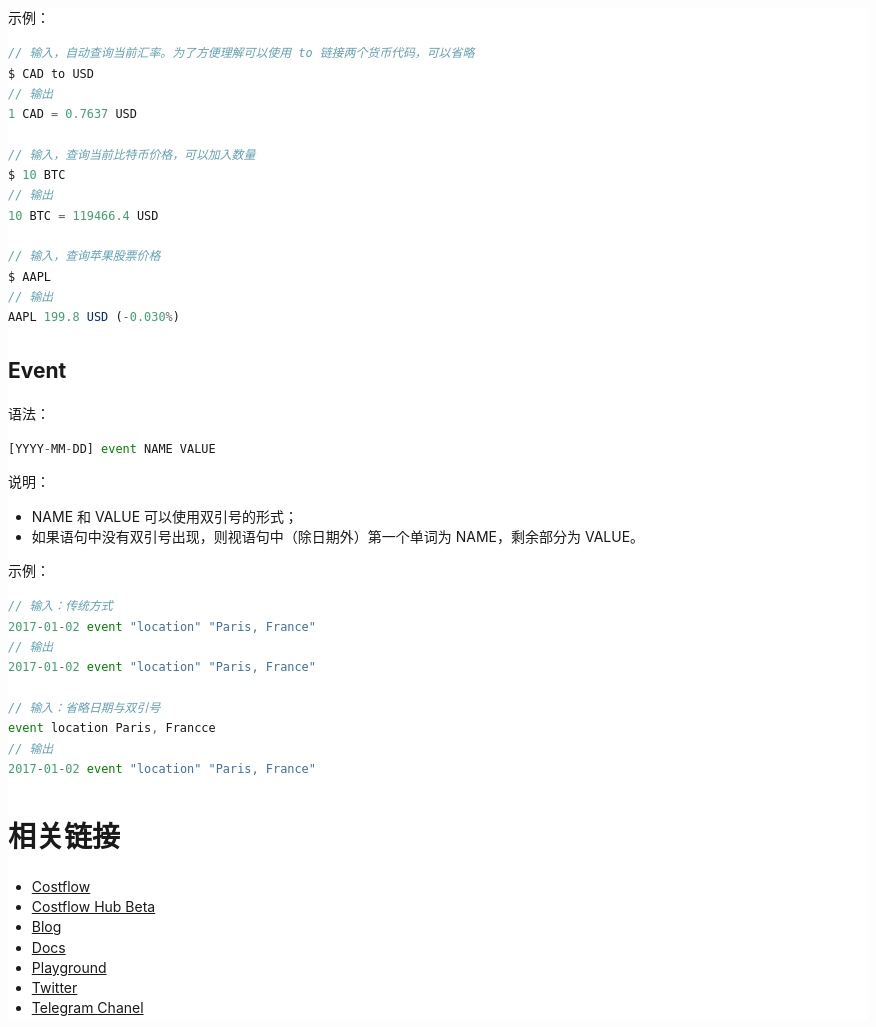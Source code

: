 示例：

```javascript
// 输入，自动查询当前汇率。为了方便理解可以使用 to 链接两个货币代码，可以省略
$ CAD to USD
// 输出
1 CAD = 0.7637 USD

// 输入，查询当前比特币价格，可以加入数量
$ 10 BTC
// 输出
10 BTC = 119466.4 USD

// 输入，查询苹果股票价格
$ AAPL
// 输出
AAPL 199.8 USD (-0.030%)

```







## <a name="event"></a>Event

语法：

```javascript
[YYYY-MM-DD] event NAME VALUE
```

说明：

- NAME 和 VALUE 可以使用双引号的形式；
- 如果语句中没有双引号出现，则视语句中（除日期外）第一个单词为 NAME，剩余部分为 VALUE。



示例：

```javascript
// 输入：传统方式
2017-01-02 event "location" "Paris, France"
// 输出
2017-01-02 event "location" "Paris, France"

// 输入：省略日期与双引号
event location Paris, Francce
// 输出
2017-01-02 event "location" "Paris, France"
```



# 相关链接
- [Costflow](https://www.costflow.io/)
- [Costflow Hub Beta](https://blog.costflow.io/costflow-hub-beta/)
- [Blog](https://blog.costflow.io/)
- [Docs](https://docs.costflow.io/)
- [Playground](https://playground.costflow.io/)
- [Twitter](https://twitter.com/costflow)
- [Telegram Chanel](https://twitter.com/costflow)

